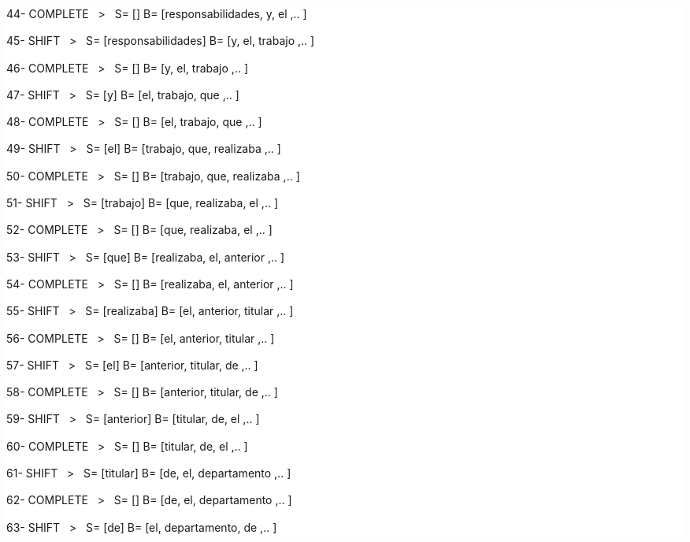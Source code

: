 44- COMPLETE&nbsp;&nbsp;&nbsp;>&nbsp;&nbsp;&nbsp;S= []   B= [responsabilidades, y, el ,.. ]



45- SHIFT&nbsp;&nbsp;&nbsp;>&nbsp;&nbsp;&nbsp;S= [responsabilidades]   B= [y, el, trabajo ,.. ]



46- COMPLETE&nbsp;&nbsp;&nbsp;>&nbsp;&nbsp;&nbsp;S= []   B= [y, el, trabajo ,.. ]



47- SHIFT&nbsp;&nbsp;&nbsp;>&nbsp;&nbsp;&nbsp;S= [y]   B= [el, trabajo, que ,.. ]



48- COMPLETE&nbsp;&nbsp;&nbsp;>&nbsp;&nbsp;&nbsp;S= []   B= [el, trabajo, que ,.. ]



49- SHIFT&nbsp;&nbsp;&nbsp;>&nbsp;&nbsp;&nbsp;S= [el]   B= [trabajo, que, realizaba ,.. ]



50- COMPLETE&nbsp;&nbsp;&nbsp;>&nbsp;&nbsp;&nbsp;S= []   B= [trabajo, que, realizaba ,.. ]



51- SHIFT&nbsp;&nbsp;&nbsp;>&nbsp;&nbsp;&nbsp;S= [trabajo]   B= [que, realizaba, el ,.. ]



52- COMPLETE&nbsp;&nbsp;&nbsp;>&nbsp;&nbsp;&nbsp;S= []   B= [que, realizaba, el ,.. ]



53- SHIFT&nbsp;&nbsp;&nbsp;>&nbsp;&nbsp;&nbsp;S= [que]   B= [realizaba, el, anterior ,.. ]



54- COMPLETE&nbsp;&nbsp;&nbsp;>&nbsp;&nbsp;&nbsp;S= []   B= [realizaba, el, anterior ,.. ]



55- SHIFT&nbsp;&nbsp;&nbsp;>&nbsp;&nbsp;&nbsp;S= [realizaba]   B= [el, anterior, titular ,.. ]



56- COMPLETE&nbsp;&nbsp;&nbsp;>&nbsp;&nbsp;&nbsp;S= []   B= [el, anterior, titular ,.. ]



57- SHIFT&nbsp;&nbsp;&nbsp;>&nbsp;&nbsp;&nbsp;S= [el]   B= [anterior, titular, de ,.. ]



58- COMPLETE&nbsp;&nbsp;&nbsp;>&nbsp;&nbsp;&nbsp;S= []   B= [anterior, titular, de ,.. ]



59- SHIFT&nbsp;&nbsp;&nbsp;>&nbsp;&nbsp;&nbsp;S= [anterior]   B= [titular, de, el ,.. ]



60- COMPLETE&nbsp;&nbsp;&nbsp;>&nbsp;&nbsp;&nbsp;S= []   B= [titular, de, el ,.. ]



61- SHIFT&nbsp;&nbsp;&nbsp;>&nbsp;&nbsp;&nbsp;S= [titular]   B= [de, el, departamento ,.. ]



62- COMPLETE&nbsp;&nbsp;&nbsp;>&nbsp;&nbsp;&nbsp;S= []   B= [de, el, departamento ,.. ]



63- SHIFT&nbsp;&nbsp;&nbsp;>&nbsp;&nbsp;&nbsp;S= [de]   B= [el, departamento, de ,.. ]
